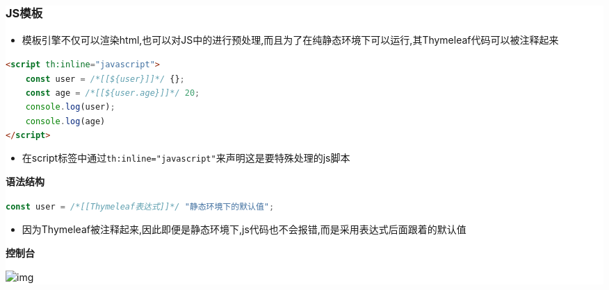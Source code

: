 ### JS模板

- 模板引擎不仅可以渲染html,也可以对JS中的进行预处理,而且为了在纯静态环境下可以运行,其Thymeleaf代码可以被注释起来

```html
<script th:inline="javascript">
    const user = /*[[${user}]]*/ {};
    const age = /*[[${user.age}]]*/ 20;
    console.log(user);
    console.log(age)
</script>
```

- 在script标签中通过`th:inline="javascript"`来声明这是要特殊处理的js脚本

**语法结构**

```js
const user = /*[[Thymeleaf表达式]]*/ "静态环境下的默认值";
```

- 因为Thymeleaf被注释起来,因此即便是静态环境下,js代码也不会报错,而是采用表达式后面跟着的默认值

**控制台**

![img](https://raw.githubusercontent.com/LuShan123888/Files/main/Pictures/2020-12-10-2020-11-16-1-20201116192058797.png)
